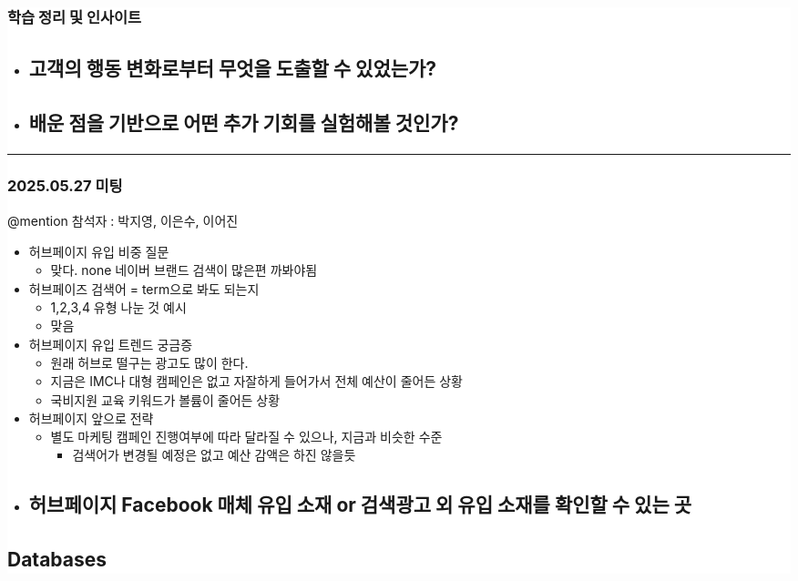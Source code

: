 ### 학습 정리 및 인사이트
- 고객의 행동 변화로부터 무엇을 도출할 수 있었는가?
  - 
- 배운 점을 기반으로 어떤 추가 기회를 실험해볼 것인가?
  - 

---

### 2025.05.27 미팅
@mention
참석자 : 박지영, 이은수, 이어진
- 허브페이지 유입 비중 질문
  - 맞다. none 네이버 브랜드 검색이 많은편 까봐야됨
- 허브페이즈 검색어 = term으로 봐도 되는지
  - 1,2,3,4 유형 나눈 것 예시
  - 맞음
- 허브페이지 유입 트렌드 궁금증
  - 원래 허브로 떨구는 광고도 많이 한다.
  - 지금은 IMC나 대형 캠페인은 없고 자잘하게 들어가서 전체 예산이 줄어든 상황
  - 국비지원 교육 키워드가 볼륨이 줄어든 상황
- 허브페이지 앞으로 전략
  - 별도 마케팅 캠페인 진행여부에 따라 달라질 수 있으나, 지금과 비슷한 수준
    - 검색어가 변경될 예정은 없고 예산 감액은 하진 않을듯
- 허브페이지 Facebook 매체 유입 소재 or 검색광고 외 유입 소재를 확인할 수 있는 곳
  -

## Databases

